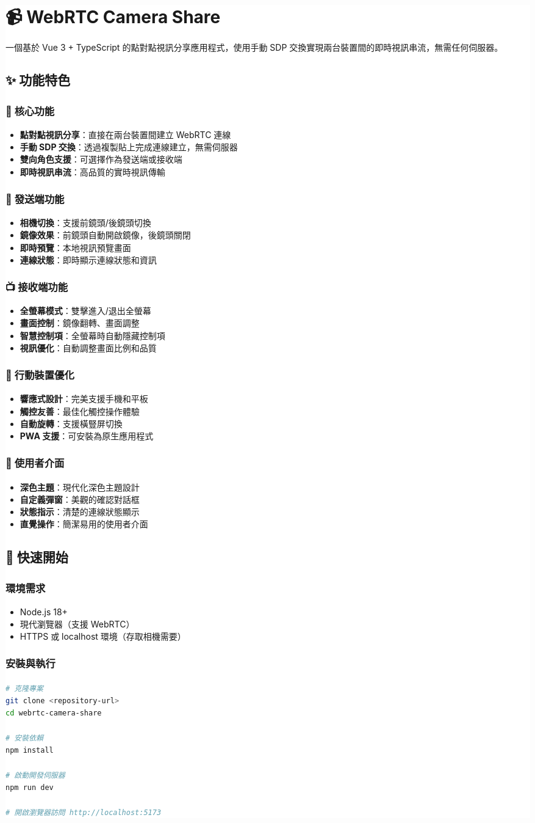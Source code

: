 # 📹 WebRTC Camera Share

一個基於 Vue 3 + TypeScript 的點對點視訊分享應用程式，使用手動 SDP 交換實現兩台裝置間的即時視訊串流，無需任何伺服器。

## ✨ 功能特色

### 🎥 **核心功能**
- **點對點視訊分享**：直接在兩台裝置間建立 WebRTC 連線
- **手動 SDP 交換**：透過複製貼上完成連線建立，無需伺服器
- **雙向角色支援**：可選擇作為發送端或接收端
- **即時視訊串流**：高品質的實時視訊傳輸

### 🔄 **發送端功能**
- **相機切換**：支援前鏡頭/後鏡頭切換
- **鏡像效果**：前鏡頭自動開啟鏡像，後鏡頭關閉
- **即時預覽**：本地視訊預覽畫面
- **連線狀態**：即時顯示連線狀態和資訊

### 📺 **接收端功能**
- **全螢幕模式**：雙擊進入/退出全螢幕
- **畫面控制**：鏡像翻轉、畫面調整
- **智慧控制項**：全螢幕時自動隱藏控制項
- **視訊優化**：自動調整畫面比例和品質

### 📱 **行動裝置優化**
- **響應式設計**：完美支援手機和平板
- **觸控友善**：最佳化觸控操作體驗
- **自動旋轉**：支援橫豎屏切換
- **PWA 支援**：可安裝為原生應用程式

### 🎨 **使用者介面**
- **深色主題**：現代化深色主題設計
- **自定義彈窗**：美觀的確認對話框
- **狀態指示**：清楚的連線狀態顯示
- **直覺操作**：簡潔易用的使用者介面

## 🚀 快速開始

### 環境需求
- Node.js 18+ 
- 現代瀏覽器（支援 WebRTC）
- HTTPS 或 localhost 環境（存取相機需要）

### 安裝與執行

```bash
# 克隆專案
git clone <repository-url>
cd webrtc-camera-share

# 安裝依賴
npm install

# 啟動開發伺服器
npm run dev

# 開啟瀏覽器訪問 http://localhost:5173
```
